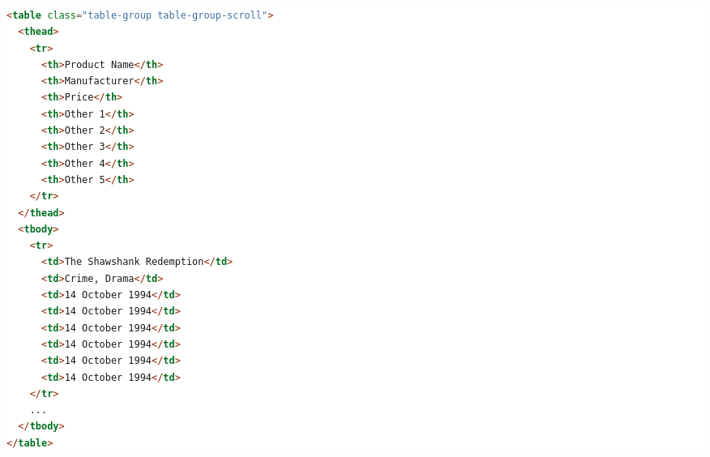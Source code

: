 ```html {}
<table class="table-group table-group-scroll">
  <thead>
    <tr>
      <th>Product Name</th>
      <th>Manufacturer</th>
      <th>Price</th>
      <th>Other 1</th>
      <th>Other 2</th>
      <th>Other 3</th>
      <th>Other 4</th>
      <th>Other 5</th>
    </tr>
  </thead>
  <tbody>
    <tr>
      <td>The Shawshank Redemption</td>
      <td>Crime, Drama</td>
      <td>14 October 1994</td>
      <td>14 October 1994</td>
      <td>14 October 1994</td>
      <td>14 October 1994</td>
      <td>14 October 1994</td>
      <td>14 October 1994</td>
    </tr>
    ...
  </tbody>
</table>
```